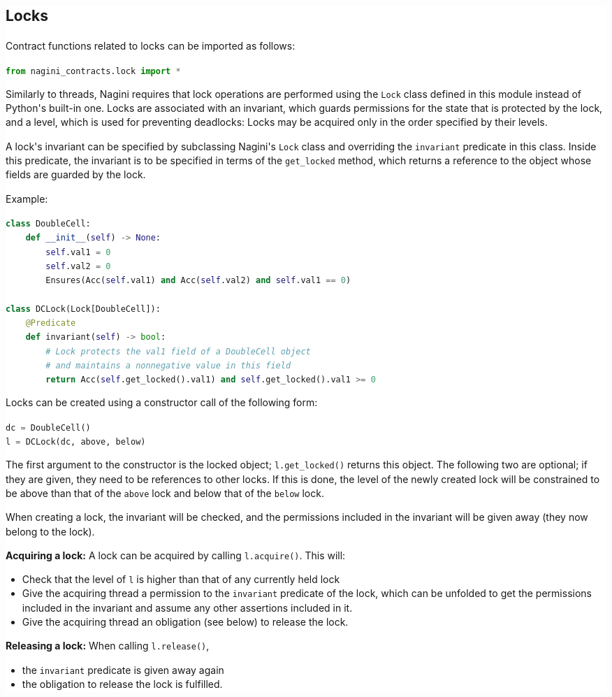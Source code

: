 ## Locks
Contract functions related to locks can be imported as follows:
```python
from nagini_contracts.lock import *
```
Similarly to threads, Nagini requires that lock operations are performed using the ``Lock`` class defined in this module instead of Python's built-in one. Locks are associated with an invariant, which guards permissions for the state that is protected by the lock, and a level, which is used for preventing deadlocks: Locks may be acquired only in the order specified by their levels.

A lock's invariant can be specified by subclassing Nagini's ``Lock`` class and overriding the ``invariant`` predicate in this class. Inside this predicate, the invariant is to be specified in terms of the ``get_locked`` method, which returns a reference to the object whose fields are guarded by the lock.

Example:
```python
class DoubleCell:
    def __init__(self) -> None:
        self.val1 = 0
        self.val2 = 0
        Ensures(Acc(self.val1) and Acc(self.val2) and self.val1 == 0)

class DCLock(Lock[DoubleCell]):
    @Predicate
    def invariant(self) -> bool:
        # Lock protects the val1 field of a DoubleCell object 
        # and maintains a nonnegative value in this field
        return Acc(self.get_locked().val1) and self.get_locked().val1 >= 0
```

Locks can be created using a constructor call of the following form: 
```python
dc = DoubleCell()
l = DCLock(dc, above, below)
```
The first argument to the constructor is the locked object; ``l.get_locked()`` returns this object. The following two are optional; if they are given, they need to be references to other locks. If this is done, the level of the newly created lock will be constrained to be above than that of the ``above`` lock and below that of the ``below`` lock. 

When creating a lock, the invariant will be checked, and the permissions included in the invariant will be given away (they now belong to the lock). 

**Acquiring a lock:**
A lock can be acquired by calling ``l.acquire()``. This will:
* Check that the level of ``l`` is higher than that of any currently held lock
* Give the acquiring thread a permission to the ``invariant`` predicate of the lock, which can be unfolded to get the permissions included in the invariant and assume any other assertions included in it.
* Give the acquiring thread an obligation (see below) to release the lock.

**Releasing a lock:**
When calling ``l.release()``,
* the ``invariant`` predicate is given away again
* the obligation to release the lock is fulfilled.
